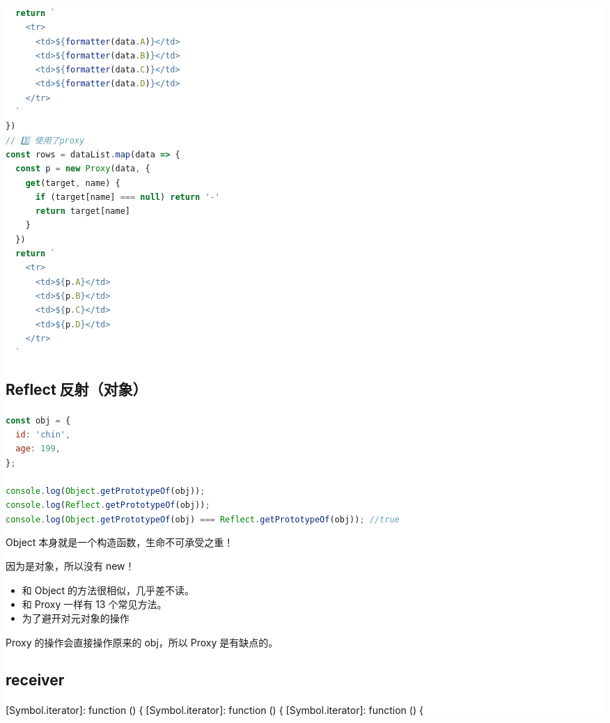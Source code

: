```javascript
  return `
    <tr>
      <td>${formatter(data.A)}</td>
      <td>${formatter(data.B)}</td>
      <td>${formatter(data.C)}</td>
      <td>${formatter(data.D)}</td>
    </tr>
  `
})
// 3️⃣ 使用了proxy
const rows = dataList.map(data => {
  const p = new Proxy(data, {
    get(target, name) {
      if (target[name] === null) return '-'
      return target[name]
    }
  })
  return `
    <tr>
      <td>${p.A}</td>
      <td>${p.B}</td>
      <td>${p.C}</td>
      <td>${p.D}</td>
    </tr>
  `
```

## Reflect 反射（对象）

```javascript
const obj = {
  id: 'chin',
  age: 199,
};

console.log(Object.getPrototypeOf(obj));
console.log(Reflect.getPrototypeOf(obj));
console.log(Object.getPrototypeOf(obj) === Reflect.getPrototypeOf(obj)); //true
```

Object 本身就是一个构造函数，生命不可承受之重！

因为是对象，所以没有 new！

- 和 Object 的方法很相似，几乎差不读。
- 和 Proxy 一样有 13 个常见方法。
- 为了避开对元对象的操作

Proxy 的操作会直接操作原来的 obj，所以 Proxy 是有缺点的。

## receiver


  [id + '111']: 'yes',
  [s1]: 'uu1',
  [s1]: 'uu1',
  [Symbol(Symbol.species)]: {
  [Symbol.iterator]: function () {
  [Symbol.iterator]: function () {
  [Symbol.iterator]: function () {